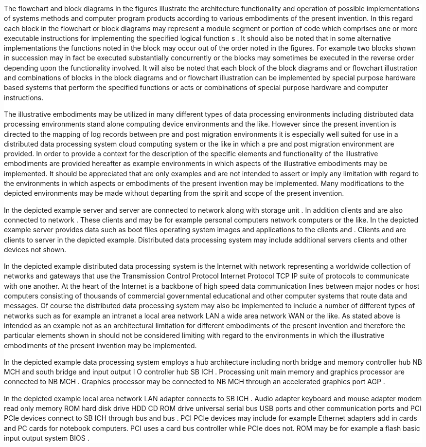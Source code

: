 The flowchart and block diagrams in the figures illustrate the architecture functionality and operation of possible implementations of systems methods and computer program products according to various embodiments of the present invention. In this regard each block in the flowchart or block diagrams may represent a module segment or portion of code which comprises one or more executable instructions for implementing the specified logical function s . It should also be noted that in some alternative implementations the functions noted in the block may occur out of the order noted in the figures. For example two blocks shown in succession may in fact be executed substantially concurrently or the blocks may sometimes be executed in the reverse order depending upon the functionality involved. It will also be noted that each block of the block diagrams and or flowchart illustration and combinations of blocks in the block diagrams and or flowchart illustration can be implemented by special purpose hardware based systems that perform the specified functions or acts or combinations of special purpose hardware and computer instructions.

The illustrative embodiments may be utilized in many different types of data processing environments including distributed data processing environments stand alone computing device environments and the like. However since the present invention is directed to the mapping of log records between pre and post migration environments it is especially well suited for use in a distributed data processing system cloud computing system or the like in which a pre and post migration environment are provided. In order to provide a context for the description of the specific elements and functionality of the illustrative embodiments are provided hereafter as example environments in which aspects of the illustrative embodiments may be implemented. It should be appreciated that are only examples and are not intended to assert or imply any limitation with regard to the environments in which aspects or embodiments of the present invention may be implemented. Many modifications to the depicted environments may be made without departing from the spirit and scope of the present invention.

In the depicted example server and server are connected to network along with storage unit . In addition clients and are also connected to network . These clients and may be for example personal computers network computers or the like. In the depicted example server provides data such as boot files operating system images and applications to the clients and . Clients and are clients to server in the depicted example. Distributed data processing system may include additional servers clients and other devices not shown.

In the depicted example distributed data processing system is the Internet with network representing a worldwide collection of networks and gateways that use the Transmission Control Protocol Internet Protocol TCP IP suite of protocols to communicate with one another. At the heart of the Internet is a backbone of high speed data communication lines between major nodes or host computers consisting of thousands of commercial governmental educational and other computer systems that route data and messages. Of course the distributed data processing system may also be implemented to include a number of different types of networks such as for example an intranet a local area network LAN a wide area network WAN or the like. As stated above is intended as an example not as an architectural limitation for different embodiments of the present invention and therefore the particular elements shown in should not be considered limiting with regard to the environments in which the illustrative embodiments of the present invention may be implemented.

In the depicted example data processing system employs a hub architecture including north bridge and memory controller hub NB MCH and south bridge and input output I O controller hub SB ICH . Processing unit main memory and graphics processor are connected to NB MCH . Graphics processor may be connected to NB MCH through an accelerated graphics port AGP .

In the depicted example local area network LAN adapter connects to SB ICH . Audio adapter keyboard and mouse adapter modem read only memory ROM hard disk drive HDD CD ROM drive universal serial bus USB ports and other communication ports and PCI PCIe devices connect to SB ICH through bus and bus . PCI PCIe devices may include for example Ethernet adapters add in cards and PC cards for notebook computers. PCI uses a card bus controller while PCIe does not. ROM may be for example a flash basic input output system BIOS .
